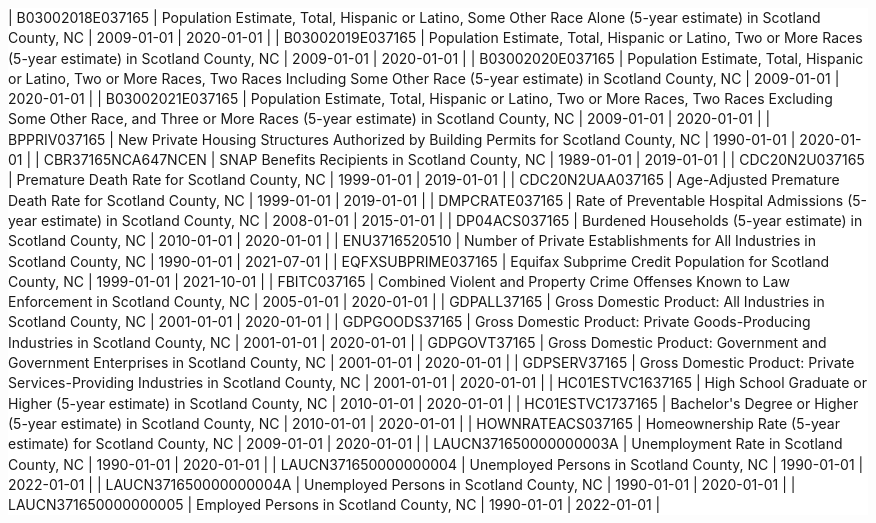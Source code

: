 | B03002018E037165          | Population Estimate, Total, Hispanic or Latino, Some Other Race Alone (5-year estimate) in Scotland County, NC                                                               | 2009-01-01          | 2020-01-01        |
| B03002019E037165          | Population Estimate, Total, Hispanic or Latino, Two or More Races (5-year estimate) in Scotland County, NC                                                                   | 2009-01-01          | 2020-01-01        |
| B03002020E037165          | Population Estimate, Total, Hispanic or Latino, Two or More Races, Two Races Including Some Other Race (5-year estimate) in Scotland County, NC                              | 2009-01-01          | 2020-01-01        |
| B03002021E037165          | Population Estimate, Total, Hispanic or Latino, Two or More Races, Two Races Excluding Some Other Race, and Three or More Races (5-year estimate) in Scotland County, NC     | 2009-01-01          | 2020-01-01        |
| BPPRIV037165              | New Private Housing Structures Authorized by Building Permits for Scotland County, NC                                                                                        | 1990-01-01          | 2020-01-01        |
| CBR37165NCA647NCEN        | SNAP Benefits Recipients in Scotland County, NC                                                                                                                              | 1989-01-01          | 2019-01-01        |
| CDC20N2U037165            | Premature Death Rate for Scotland County, NC                                                                                                                                 | 1999-01-01          | 2019-01-01        |
| CDC20N2UAA037165          | Age-Adjusted Premature Death Rate for Scotland County, NC                                                                                                                    | 1999-01-01          | 2019-01-01        |
| DMPCRATE037165            | Rate of Preventable Hospital Admissions (5-year estimate) in Scotland County, NC                                                                                             | 2008-01-01          | 2015-01-01        |
| DP04ACS037165             | Burdened Households (5-year estimate) in Scotland County, NC                                                                                                                 | 2010-01-01          | 2020-01-01        |
| ENU3716520510             | Number of Private Establishments for All Industries in Scotland County, NC                                                                                                   | 1990-01-01          | 2021-07-01        |
| EQFXSUBPRIME037165        | Equifax Subprime Credit Population for Scotland County, NC                                                                                                                   | 1999-01-01          | 2021-10-01        |
| FBITC037165               | Combined Violent and Property Crime Offenses Known to Law Enforcement in Scotland County, NC                                                                                 | 2005-01-01          | 2020-01-01        |
| GDPALL37165               | Gross Domestic Product: All Industries in Scotland County, NC                                                                                                                | 2001-01-01          | 2020-01-01        |
| GDPGOODS37165             | Gross Domestic Product: Private Goods-Producing Industries in Scotland County, NC                                                                                            | 2001-01-01          | 2020-01-01        |
| GDPGOVT37165              | Gross Domestic Product: Government and Government Enterprises in Scotland County, NC                                                                                         | 2001-01-01          | 2020-01-01        |
| GDPSERV37165              | Gross Domestic Product: Private Services-Providing Industries in Scotland County, NC                                                                                         | 2001-01-01          | 2020-01-01        |
| HC01ESTVC1637165          | High School Graduate or Higher (5-year estimate) in Scotland County, NC                                                                                                      | 2010-01-01          | 2020-01-01        |
| HC01ESTVC1737165          | Bachelor's Degree or Higher (5-year estimate) in Scotland County, NC                                                                                                         | 2010-01-01          | 2020-01-01        |
| HOWNRATEACS037165         | Homeownership Rate (5-year estimate) for Scotland County, NC                                                                                                                 | 2009-01-01          | 2020-01-01        |
| LAUCN371650000000003A     | Unemployment Rate in Scotland County, NC                                                                                                                                     | 1990-01-01          | 2020-01-01        |
| LAUCN371650000000004      | Unemployed Persons in Scotland County, NC                                                                                                                                    | 1990-01-01          | 2022-01-01        |
| LAUCN371650000000004A     | Unemployed Persons in Scotland County, NC                                                                                                                                    | 1990-01-01          | 2020-01-01        |
| LAUCN371650000000005      | Employed Persons in Scotland County, NC                                                                                                                                      | 1990-01-01          | 2022-01-01        |